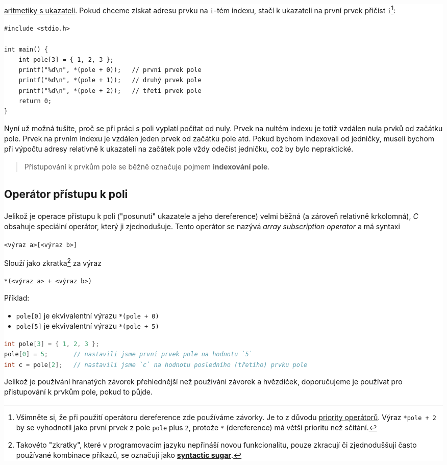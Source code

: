 [aritmetiky s ukazateli](../prace_s_pameti/ukazatele.md#aritmetika-s-ukazateli). Pokud chceme
získat adresu prvku na `i`-tém indexu, stačí k ukazateli na první prvek přičíst `i`[^5]:
```c,editable,mainbody
#include <stdio.h>

int main() {
    int pole[3] = { 1, 2, 3 };
    printf("%d\n", *(pole + 0));   // první prvek pole
    printf("%d\n", *(pole + 1));   // druhý prvek pole
    printf("%d\n", *(pole + 2));   // třetí prvek pole
    return 0;
}
```

[^5]: Všimněte si, že při použití operátoru dereference zde používáme závorky. Je to z důvodu
[priority operátorů](https://en.cppreference.com/w/c/language/operator_precedence). Výraz `*pole + 2`
by se vyhodnotil jako první prvek z pole `pole` plus `2`, protože `*` (dereference) má větší
prioritu než sčítání. 

Nyní už možná tušíte, proč se při práci s poli vyplatí počítat od nuly. Prvek na nultém indexu je
totiž vzdálen nula prvků od začátku pole. Prvek na prvním indexu je vzdálen jeden prvek od začátku
pole atd. Pokud bychom indexovali od jedničky, museli bychom při výpočtu adresy relativně k ukazateli
na začátek pole vždy odečíst jedničku, což by bylo nepraktické.

> Přistupování k prvkům pole se běžně označuje pojmem **indexování pole**.

## Operátor přístupu k poli
Jelikož je operace přístupu k poli ("posunutí" ukazatele a jeho dereference) velmi
běžná (a zároveň relativně krkolomná), *C* obsahuje speciální operátor, který ji zjednodušuje.
Tento operátor se nazývá *array subscription operator* a má syntaxi

```
<výraz a>[<výraz b>]
```

Slouží jako zkratka[^6] za výraz

```
*(<výraz a> + <výraz b>)
```

Příklad:
- `pole[0]` je ekvivalentní výrazu `*(pole + 0)`
- `pole[5]` je ekvivalentní výrazu `*(pole + 5)`

```c
int pole[3] = { 1, 2, 3 };
pole[0] = 5;       // nastavili jsme první prvek pole na hodnotu `5`
int c = pole[2];   // nastavili jsme `c` na hodnotu posledního (třetího) prvku pole
```

[^6]: Takovéto "zkratky", které v programovacím jazyku nepřináší novou funkcionalitu, pouze zkracují
či zjednoduššují často používané kombinace příkazů, se označují jako
[**syntactic sugar**](https://en.wikipedia.org/wiki/Syntactic_sugar).

Jelikož je používání hranatých závorek přehlednější než používání závorek a hvězdiček, doporučujeme
je používat pro přistupování k prvkům pole, pokud to půjde.


[^1]: Pole můžete tímto způsobem vytvořit také v
[^2]: Každý zelený čtverec na tomto obrázku reprezentuje 4 byty v paměti (velikost jednoho `int`u).
[^3]: Dokonce ani [konstantní](../promenne/konstanty.md) proměnná
[^4]: Můžete si například zkusit přeložit následující program:
[^7]: Používá se také pojem *proiterovat*.